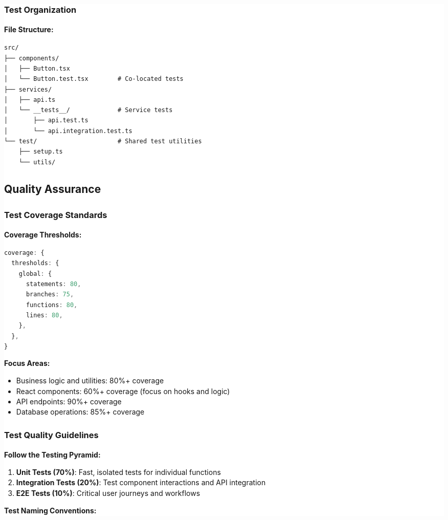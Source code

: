 ### Test Organization

**File Structure:**

```text
src/
├── components/
│   ├── Button.tsx
│   └── Button.test.tsx        # Co-located tests
├── services/
│   ├── api.ts
│   └── __tests__/             # Service tests
│       ├── api.test.ts
│       └── api.integration.test.ts
└── test/                      # Shared test utilities
    ├── setup.ts
    └── utils/
```

## Quality Assurance

### Test Coverage Standards

**Coverage Thresholds:**

```typescript
coverage: {
  thresholds: {
    global: {
      statements: 80,
      branches: 75,
      functions: 80,
      lines: 80,
    },
  },
}
```

**Focus Areas:**

- Business logic and utilities: 80%+ coverage
- React components: 60%+ coverage (focus on hooks and logic)
- API endpoints: 90%+ coverage
- Database operations: 85%+ coverage

### Test Quality Guidelines

**Follow the Testing Pyramid:**

1. **Unit Tests (70%)**: Fast, isolated tests for individual functions
2. **Integration Tests (20%)**: Test component interactions and API integration
3. **E2E Tests (10%)**: Critical user journeys and workflows

**Test Naming Conventions:**
